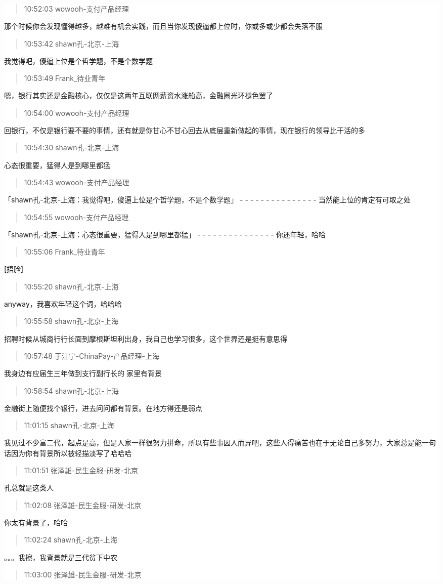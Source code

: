 > 10:52:03  wowooh-支付产品经理  
   
那个时候你会发现懂得越多，越难有机会实践，而且当你发现傻逼都上位时，你或多或少都会失落不服  
   
> 10:53:42  shawn孔-北京-上海  
   
我觉得吧，傻逼上位是个哲学题，不是个数学题  
   
> 10:53:49  Frank_待业青年  
   
嗯，银行其实还是金融核心，仅仅是这两年互联网薪资水涨船高，金融圈光环褪色罢了  
   
> 10:54:00  wowooh-支付产品经理  
   
回银行，不仅是银行要不要的事情，还有就是你甘心不甘心回去从底层重新做起的事情，现在银行的领导比干活的多  
   
> 10:54:30  shawn孔-北京-上海  
   
心态很重要，猛得人是到哪里都猛  
   
> 10:54:43  wowooh-支付产品经理  
   
「shawn孔-北京-上海：我觉得吧，傻逼上位是个哲学题，不是个数学题」 - - - - - - - - - - - - - - - 当然能上位的肯定有可取之处  
   
> 10:54:55  wowooh-支付产品经理  
   
「shawn孔-北京-上海：心态很重要，猛得人是到哪里都猛」 - - - - - - - - - - - - - - - 你还年轻，哈哈  
   
> 10:55:06  Frank_待业青年  
   
[捂脸]  
   
> 10:55:20  shawn孔-北京-上海  
   
anyway，我喜欢年轻这个词，哈哈哈  
   
> 10:55:58  shawn孔-北京-上海  
   
招聘时候从城商行行长面到摩根斯坦利出身，我自己也学习很多，这个世界还是挺有意思得  
   
> 10:57:48  于江宁-ChinaPay-产品经理-上海  
   
我身边有应届生三年做到支行副行长的 家里有背景  
   
> 10:58:54  shawn孔-北京-上海  
   
金融街上随便找个银行，进去问问都有背景。在地方得还是弱点  
   
> 11:01:15  shawn孔-北京-上海  
   
我见过不少富二代，起点是高，但是人家一样很努力拼命，所以有些事因人而异吧，这些人得痛苦也在于无论自己多努力，大家总是能一句话因为你有背景所以被轻描淡写了哈哈哈  
   
> 11:01:51  张泽雄-民生金服-研发-北京  
   
孔总就是这类人  
   
> 11:02:08  张泽雄-民生金服-研发-北京  
   
你太有背景了，哈哈  
   
> 11:02:24  shawn孔-北京-上海  
   
。。。我擦，我背景就是三代贫下中农  
   
> 11:03:00  张泽雄-民生金服-研发-北京  
   
